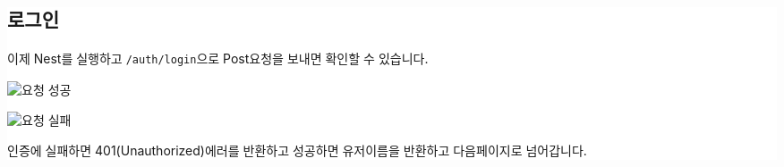 ## 로그인

이제 Nest를 실행하고 `/auth/login`으로 Post요청을 보내면 확인할 수 있습니다.

![요청 성공](https://github.com/Zamoca42/blog/assets/96982072/3f54e6c7-3935-443e-8eaf-a1f9ed319201)

![요청 실패](https://github.com/Zamoca42/blog/assets/96982072/a6050763-38ee-45a8-af1f-5c12b5bc0790)

인증에 실패하면 401(Unauthorized)에러를 반환하고 성공하면 유저이름을 반환하고 다음페이지로 넘어갑니다.
